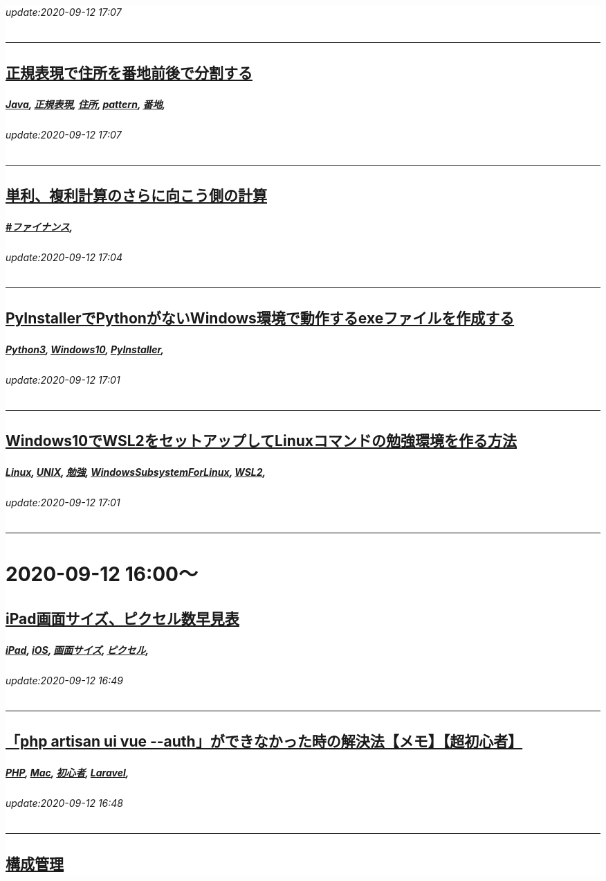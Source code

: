 ###### update:2020-09-12 17:07
---
## [<java>正規表現で住所を番地前後で分割する](https://qiita.com/nururuv/items/cd5fb6323be105edd81e)
##### [Java](https://qiita.com/tags/Java), [正規表現](https://qiita.com/tags/正規表現), [住所](https://qiita.com/tags/住所), [pattern](https://qiita.com/tags/pattern), [番地](https://qiita.com/tags/番地), 
###### update:2020-09-12 17:07
---
## [単利、複利計算のさらに向こう側の計算](https://qiita.com/YoshimiRebaza/items/15a5e1f6cc35ddca797d)
##### [#ファイナンス](https://qiita.com/tags/#ファイナンス), 
###### update:2020-09-12 17:04
---
## [PyInstallerでPythonがないWindows環境で動作するexeファイルを作成する](https://qiita.com/bwtakacy/items/51b765b4da77a76d6f32)
##### [Python3](https://qiita.com/tags/Python3), [Windows10](https://qiita.com/tags/Windows10), [PyInstaller](https://qiita.com/tags/PyInstaller), 
###### update:2020-09-12 17:01
---
## [Windows10でWSL2をセットアップしてLinuxコマンドの勉強環境を作る方法](https://qiita.com/itonao99/items/3707f0dc67ca58fe9aee)
##### [Linux](https://qiita.com/tags/Linux), [UNIX](https://qiita.com/tags/UNIX), [勉強](https://qiita.com/tags/勉強), [WindowsSubsystemForLinux](https://qiita.com/tags/WindowsSubsystemForLinux), [WSL2](https://qiita.com/tags/WSL2), 
###### update:2020-09-12 17:01
---




# 2020-09-12 16:00～
## [iPad画面サイズ、ピクセル数早見表](https://qiita.com/GENZ_INC/items/ad2e6eab4f6bba3fb6da)
##### [iPad](https://qiita.com/tags/iPad), [iOS](https://qiita.com/tags/iOS), [画面サイズ](https://qiita.com/tags/画面サイズ), [ピクセル](https://qiita.com/tags/ピクセル), 
###### update:2020-09-12 16:49
---
## [「php artisan ui vue --auth」ができなかった時の解決法【メモ】【超初心者】](https://qiita.com/ryota0830/items/ccc331af48dc4301046d)
##### [PHP](https://qiita.com/tags/PHP), [Mac](https://qiita.com/tags/Mac), [初心者](https://qiita.com/tags/初心者), [Laravel](https://qiita.com/tags/Laravel), 
###### update:2020-09-12 16:48
---
## [構成管理](https://qiita.com/lymansouka2017/items/7de0dca7f381ce57f351)